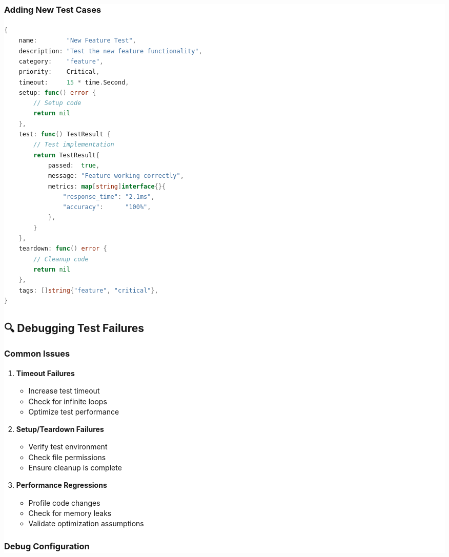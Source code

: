 ### **Adding New Test Cases**

```go
{
    name:        "New Feature Test",
    description: "Test the new feature functionality",
    category:    "feature",
    priority:    Critical,
    timeout:     15 * time.Second,
    setup: func() error {
        // Setup code
        return nil
    },
    test: func() TestResult {
        // Test implementation
        return TestResult{
            passed:  true,
            message: "Feature working correctly",
            metrics: map[string]interface{}{
                "response_time": "2.1ms",
                "accuracy":      "100%",
            },
        }
    },
    teardown: func() error {
        // Cleanup code
        return nil
    },
    tags: []string{"feature", "critical"},
}
```

## 🔍 Debugging Test Failures

### **Common Issues**

1. **Timeout Failures**
   - Increase test timeout
   - Check for infinite loops
   - Optimize test performance

2. **Setup/Teardown Failures**
   - Verify test environment
   - Check file permissions
   - Ensure cleanup is complete

3. **Performance Regressions**
   - Profile code changes
   - Check for memory leaks
   - Validate optimization assumptions

### **Debug Configuration**
